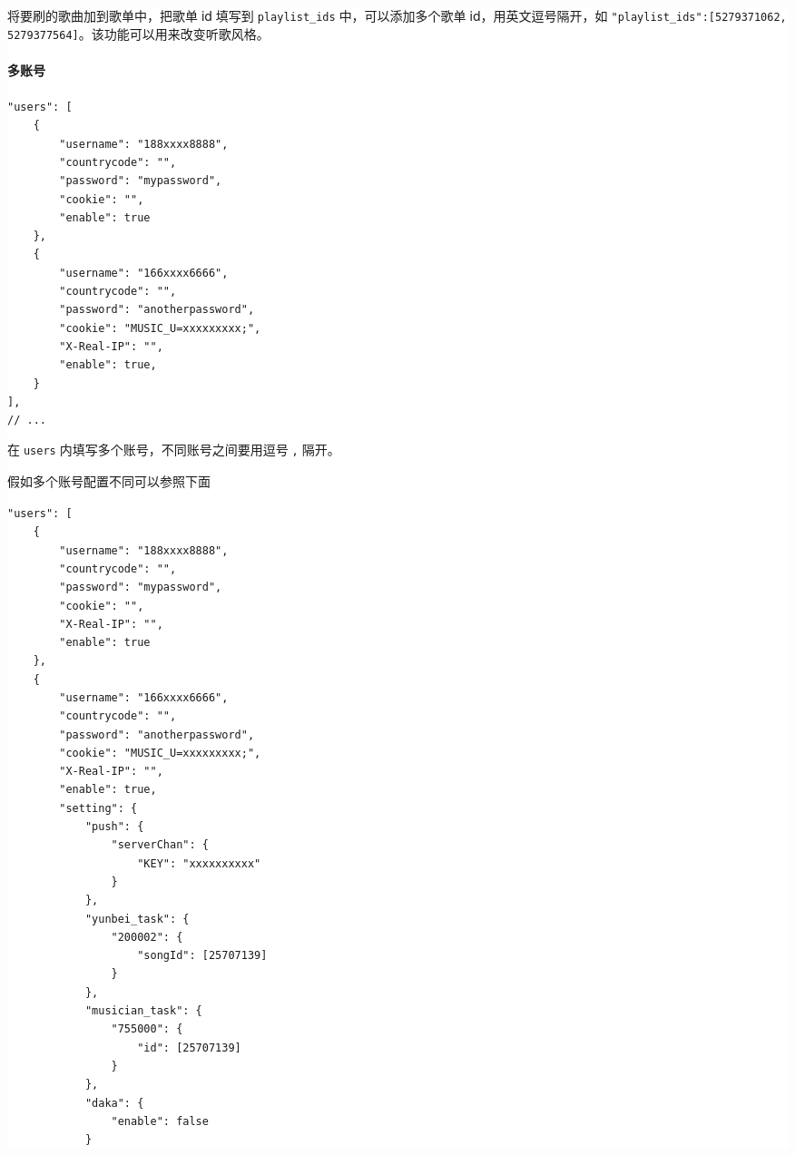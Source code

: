 将要刷的歌曲加到歌单中，把歌单 id 填写到 `playlist_ids` 中，可以添加多个歌单 id，用英文逗号隔开，如 `"playlist_ids":[5279371062,5279377564]`。该功能可以用来改变听歌风格。

#### 多账号

```json5
"users": [
    {
        "username": "188xxxx8888",
        "countrycode": "",
        "password": "mypassword",
        "cookie": "",
        "enable": true
    },
    {
        "username": "166xxxx6666",
        "countrycode": "",
        "password": "anotherpassword",
        "cookie": "MUSIC_U=xxxxxxxxx;",
        "X-Real-IP": "",
        "enable": true,
    }
],
// ...
```

在 `users` 内填写多个账号，不同账号之间要用逗号 `,` 隔开。

假如多个账号配置不同可以参照下面

```json5
"users": [
    {
        "username": "188xxxx8888",
        "countrycode": "",
        "password": "mypassword",
        "cookie": "",
        "X-Real-IP": "",
        "enable": true
    },
    {
        "username": "166xxxx6666",
        "countrycode": "",
        "password": "anotherpassword",
        "cookie": "MUSIC_U=xxxxxxxxx;",
        "X-Real-IP": "",
        "enable": true,
        "setting": {
            "push": {
                "serverChan": {
                    "KEY": "xxxxxxxxxx"
                }
            },
            "yunbei_task": {
                "200002": {
                    "songId": [25707139]
                }
            },
            "musician_task": {
                "755000": {
                    "id": [25707139]
                }
            },
            "daka": {
                "enable": false
            }
```